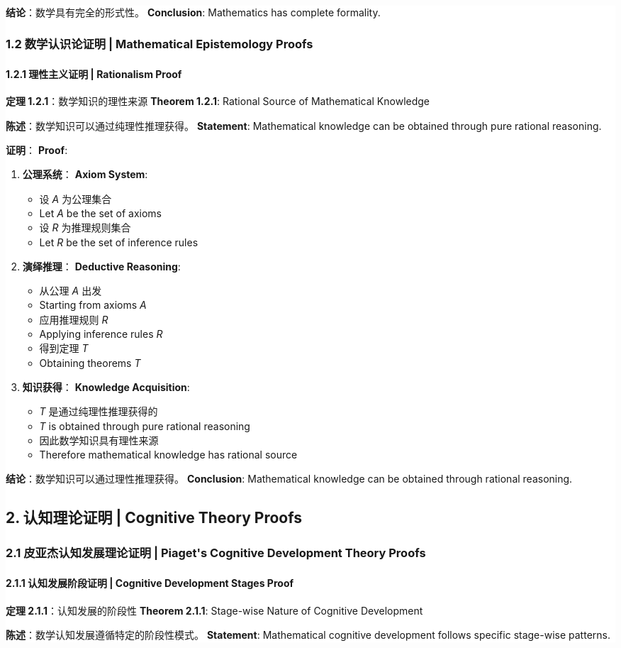 **结论**：数学具有完全的形式性。
**Conclusion**: Mathematics has complete formality.

### 1.2 数学认识论证明 | Mathematical Epistemology Proofs

#### 1.2.1 理性主义证明 | Rationalism Proof

**定理 1.2.1**：数学知识的理性来源
**Theorem 1.2.1**: Rational Source of Mathematical Knowledge

**陈述**：数学知识可以通过纯理性推理获得。
**Statement**: Mathematical knowledge can be obtained through pure rational reasoning.

**证明**：
**Proof**:

1. **公理系统**：
   **Axiom System**:
   - 设 $A$ 为公理集合
   - Let $A$ be the set of axioms
   - 设 $R$ 为推理规则集合
   - Let $R$ be the set of inference rules

2. **演绎推理**：
   **Deductive Reasoning**:
   - 从公理 $A$ 出发
   - Starting from axioms $A$
   - 应用推理规则 $R$
   - Applying inference rules $R$
   - 得到定理 $T$
   - Obtaining theorems $T$

3. **知识获得**：
   **Knowledge Acquisition**:
   - $T$ 是通过纯理性推理获得的
   - $T$ is obtained through pure rational reasoning
   - 因此数学知识具有理性来源
   - Therefore mathematical knowledge has rational source

**结论**：数学知识可以通过理性推理获得。
**Conclusion**: Mathematical knowledge can be obtained through rational reasoning.

## 2. 认知理论证明 | Cognitive Theory Proofs

### 2.1 皮亚杰认知发展理论证明 | Piaget's Cognitive Development Theory Proofs

#### 2.1.1 认知发展阶段证明 | Cognitive Development Stages Proof

**定理 2.1.1**：认知发展的阶段性
**Theorem 2.1.1**: Stage-wise Nature of Cognitive Development

**陈述**：数学认知发展遵循特定的阶段性模式。
**Statement**: Mathematical cognitive development follows specific stage-wise patterns.
